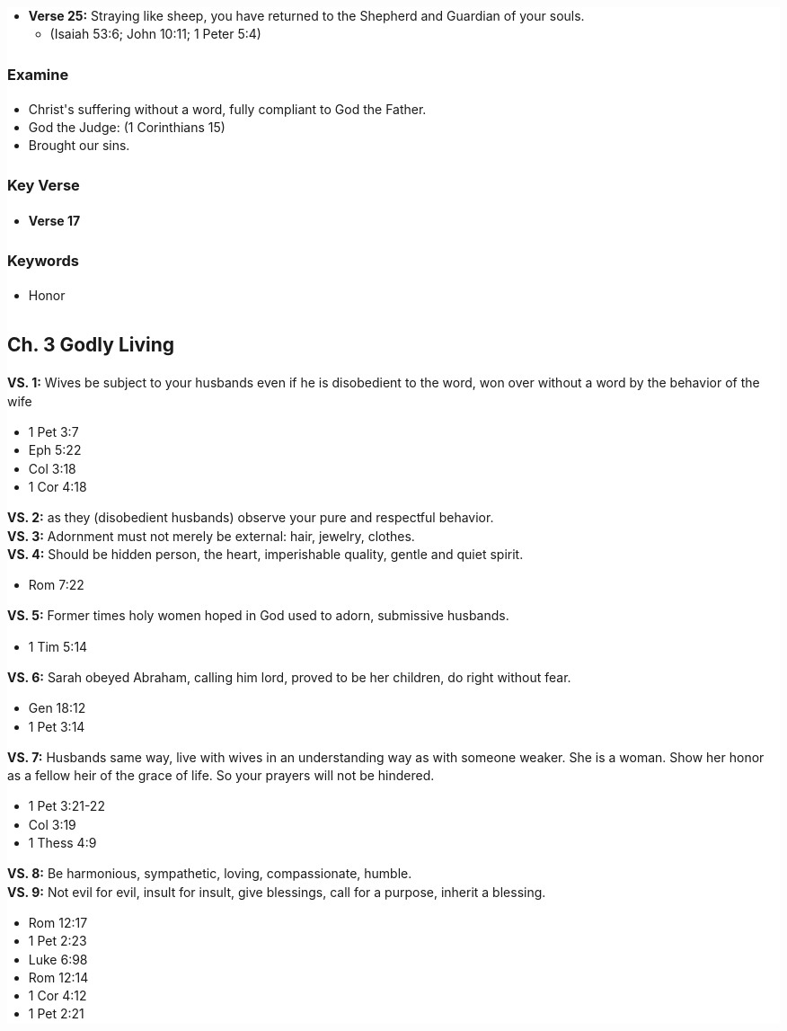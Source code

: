 - **Verse 25:** Straying like sheep, you have returned to the Shepherd and Guardian of your souls.
  - (Isaiah 53:6; John 10:11; 1 Peter 5:4)

### Examine
- Christ's suffering without a word, fully compliant to God the Father.
- God the Judge: (1 Corinthians 15)
- Brought our sins.

### Key Verse
- **Verse 17**

### Keywords
- Honor

## Ch. 3 Godly Living

**VS. 1:** Wives be subject to your husbands even if he is disobedient to the word, won over without a word by the behavior of the wife  
- 1 Pet 3:7  
- Eph 5:22  
- Col 3:18  
- 1 Cor 4:18

**VS. 2:** as they (disobedient husbands) observe your pure and respectful behavior.  
**VS. 3:** Adornment must not merely be external: hair, jewelry, clothes.  
**VS. 4:** Should be hidden person, the heart, imperishable quality, gentle and quiet spirit.  
- Rom 7:22

**VS. 5:** Former times holy women hoped in God used to adorn, submissive husbands.  
- 1 Tim 5:14

**VS. 6:** Sarah obeyed Abraham, calling him lord, proved to be her children, do right without fear.  
- Gen 18:12  
- 1 Pet 3:14

**VS. 7:** Husbands same way, live with wives in an understanding way as with someone weaker. She is a woman. Show her honor as a fellow heir of the grace of life. So your prayers will not be hindered.  
- 1 Pet 3:21-22  
- Col 3:19  
- 1 Thess 4:9

**VS. 8:** Be harmonious, sympathetic, loving, compassionate, humble.  
**VS. 9:** Not evil for evil, insult for insult, give blessings, call for a purpose, inherit a blessing.  
- Rom 12:17  
- 1 Pet 2:23  
- Luke 6:98  
- Rom 12:14  
- 1 Cor 4:12  
- 1 Pet 2:21
